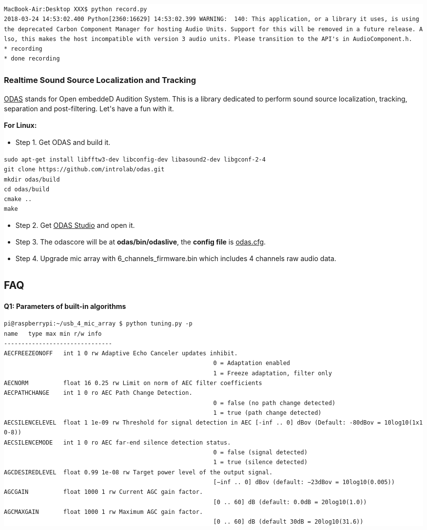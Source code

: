 ```
MacBook-Air:Desktop XXX$ python record.py 
2018-03-24 14:53:02.400 Python[2360:16629] 14:53:02.399 WARNING:  140: This application, or a library it uses, is using the deprecated Carbon Component Manager for hosting Audio Units. Support for this will be removed in a future release. Also, this makes the host incompatible with version 3 audio units. Please transition to the API's in AudioComponent.h.
* recording
* done recording
```

### Realtime Sound Source Localization and Tracking

[ODAS](https://github.com/introlab/odas) stands for Open embeddeD Audition System. This is a library dedicated to perform sound source localization, tracking, separation and post-filtering. Let's have a fun with it.

**For Linux:**

- Step 1. Get ODAS and build it.

```
sudo apt-get install libfftw3-dev libconfig-dev libasound2-dev libgconf-2-4
git clone https://github.com/introlab/odas.git
mkdir odas/build
cd odas/build
cmake ..
make
```

- Step 2. Get [ODAS Studio](https://github.com/introlab/odas_web/releases)  and open it.

- Step 3. The odascore will be at **odas/bin/odaslive**, the **config file** is [odas.cfg](https://raw.githubusercontent.com/respeaker/usb_4_mic_array/master/odas.cfg).

- Step 4. Upgrade mic array with 6_channels_firmware.bin which includes 4 channels raw audio data.

<iframe width="800" height="500" src="https://www.youtube.com/embed/K5gZabfaaPI" frameborder="0" allow="autoplay; encrypted-media" allowfullscreen></iframe>

## FAQ

**Q1: Parameters of built-in algorithms**

```
pi@raspberrypi:~/usb_4_mic_array $ python tuning.py -p
name   type max min r/w info
-------------------------------
AECFREEZEONOFF   int 1 0 rw Adaptive Echo Canceler updates inhibit.
                                                            0 = Adaptation enabled
                                                            1 = Freeze adaptation, filter only
AECNORM          float 16 0.25 rw Limit on norm of AEC filter coefficients
AECPATHCHANGE    int 1 0 ro AEC Path Change Detection.
                                                            0 = false (no path change detected)
                                                            1 = true (path change detected)
AECSILENCELEVEL  float 1 1e-09 rw Threshold for signal detection in AEC [-inf .. 0] dBov (Default: -80dBov = 10log10(1x10-8))
AECSILENCEMODE   int 1 0 ro AEC far-end silence detection status. 
                                                            0 = false (signal detected) 
                                                            1 = true (silence detected)
AGCDESIREDLEVEL  float 0.99 1e-08 rw Target power level of the output signal. 
                                                            [−inf .. 0] dBov (default: −23dBov = 10log10(0.005))
AGCGAIN          float 1000 1 rw Current AGC gain factor. 
                                                            [0 .. 60] dB (default: 0.0dB = 20log10(1.0))
AGCMAXGAIN       float 1000 1 rw Maximum AGC gain factor. 
                                                            [0 .. 60] dB (default 30dB = 20log10(31.6))
```